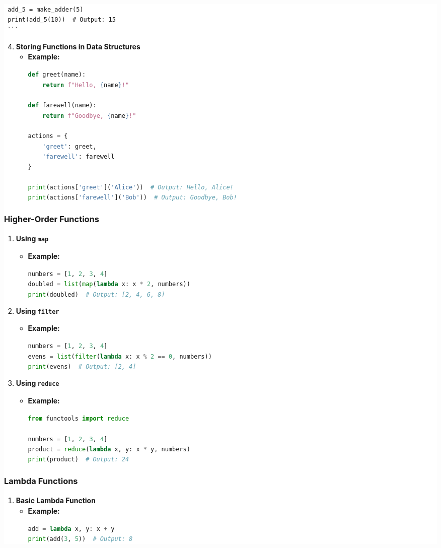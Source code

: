      add_5 = make_adder(5)
     print(add_5(10))  # Output: 15
     ```

4. **Storing Functions in Data Structures**
   - **Example:**
     ```python
     def greet(name):
         return f"Hello, {name}!"
     
     def farewell(name):
         return f"Goodbye, {name}!"
     
     actions = {
         'greet': greet,
         'farewell': farewell
     }
     
     print(actions['greet']('Alice'))  # Output: Hello, Alice!
     print(actions['farewell']('Bob'))  # Output: Goodbye, Bob!
     ```

### Higher-Order Functions

1. **Using `map`**
   - **Example:**
     ```python
     numbers = [1, 2, 3, 4]
     doubled = list(map(lambda x: x * 2, numbers))
     print(doubled)  # Output: [2, 4, 6, 8]
     ```

2. **Using `filter`**
   - **Example:**
     ```python
     numbers = [1, 2, 3, 4]
     evens = list(filter(lambda x: x % 2 == 0, numbers))
     print(evens)  # Output: [2, 4]
     ```

3. **Using `reduce`**
   - **Example:**
     ```python
     from functools import reduce
     
     numbers = [1, 2, 3, 4]
     product = reduce(lambda x, y: x * y, numbers)
     print(product)  # Output: 24
     ```

### Lambda Functions

1. **Basic Lambda Function**
   - **Example:**
     ```python
     add = lambda x, y: x + y
     print(add(3, 5))  # Output: 8
     ```
